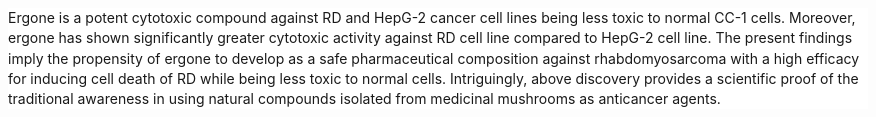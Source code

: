 Ergone is a potent cytotoxic compound against RD and HepG-2 cancer cell lines being less toxic to normal CC-1 cells. Moreover, ergone has shown significantly greater cytotoxic activity against RD cell line compared to HepG-2 cell line. The present findings imply the propensity of ergone to develop as a safe pharmaceutical composition against rhabdomyosarcoma with a high efficacy for inducing cell death of RD while being less toxic to normal cells. Intriguingly, above discovery provides a scientific proof of the traditional awareness in using natural compounds isolated from medicinal mushrooms as anticancer agents.

